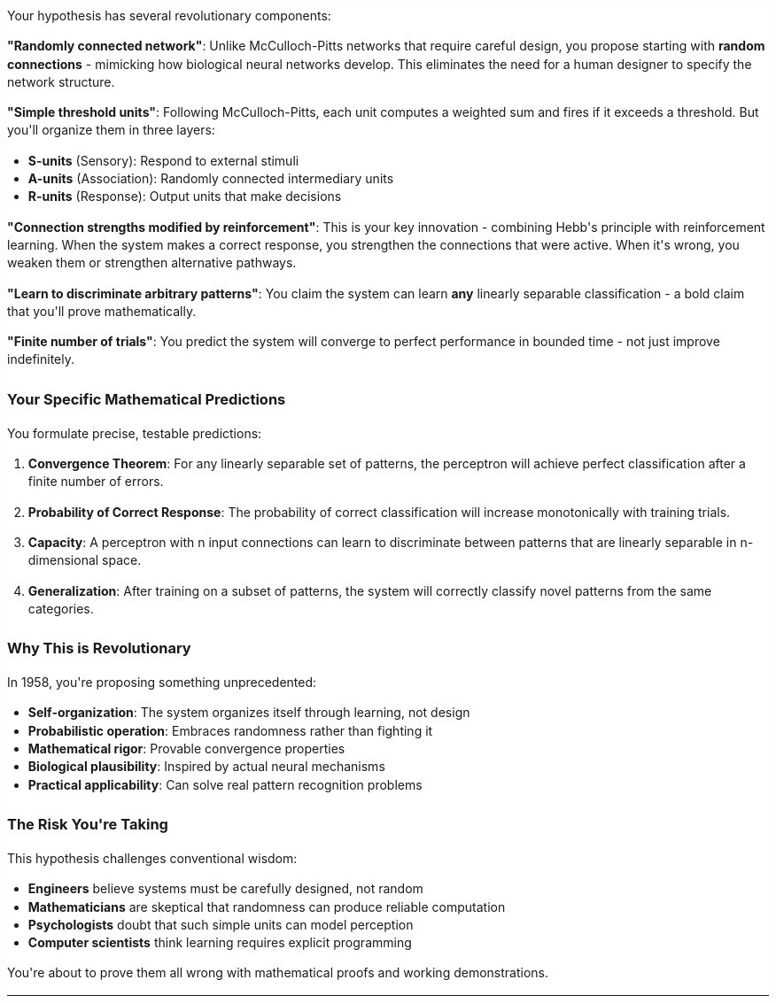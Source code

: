 Your hypothesis has several revolutionary components:

**"Randomly connected network"**: Unlike McCulloch-Pitts networks that require careful design, you propose starting with **random connections** - mimicking how biological neural networks develop. This eliminates the need for a human designer to specify the network structure.

**"Simple threshold units"**: Following McCulloch-Pitts, each unit computes a weighted sum and fires if it exceeds a threshold. But you'll organize them in three layers:
- **S-units** (Sensory): Respond to external stimuli
- **A-units** (Association): Randomly connected intermediary units
- **R-units** (Response): Output units that make decisions

**"Connection strengths modified by reinforcement"**: This is your key innovation - combining Hebb's principle with reinforcement learning. When the system makes a correct response, you strengthen the connections that were active. When it's wrong, you weaken them or strengthen alternative pathways.

**"Learn to discriminate arbitrary patterns"**: You claim the system can learn **any** linearly separable classification - a bold claim that you'll prove mathematically.

**"Finite number of trials"**: You predict the system will converge to perfect performance in bounded time - not just improve indefinitely.

### **Your Specific Mathematical Predictions**

You formulate precise, testable predictions:

1. **Convergence Theorem**: For any linearly separable set of patterns, the perceptron will achieve perfect classification after a finite number of errors.

2. **Probability of Correct Response**: The probability of correct classification will increase monotonically with training trials.

3. **Capacity**: A perceptron with n input connections can learn to discriminate between patterns that are linearly separable in n-dimensional space.

4. **Generalization**: After training on a subset of patterns, the system will correctly classify novel patterns from the same categories.

### **Why This is Revolutionary**

In 1958, you're proposing something unprecedented:
- **Self-organization**: The system organizes itself through learning, not design
- **Probabilistic operation**: Embraces randomness rather than fighting it
- **Mathematical rigor**: Provable convergence properties
- **Biological plausibility**: Inspired by actual neural mechanisms
- **Practical applicability**: Can solve real pattern recognition problems

### **The Risk You're Taking**

This hypothesis challenges conventional wisdom:
- **Engineers** believe systems must be carefully designed, not random
- **Mathematicians** are skeptical that randomness can produce reliable computation
- **Psychologists** doubt that such simple units can model perception
- **Computer scientists** think learning requires explicit programming

You're about to prove them all wrong with mathematical proofs and working demonstrations.

---